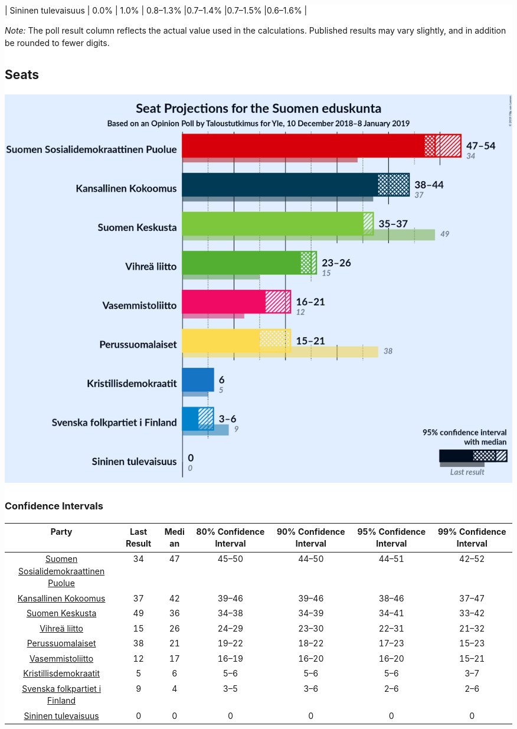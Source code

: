 | Sininen tulevaisuus | 0.0% | 1.0% | 0.8–1.3% |0.7–1.4% |0.7–1.5% |0.6–1.6% |

*Note:* The poll result column reflects the actual value used in the calculations. Published results may vary slightly, and in addition be rounded to fewer digits.

## Seats

![Graph with seats not yet produced](2019-01-08-Taloustutkimus-seats.png "Seats")

### Confidence Intervals

| Party | Last Result | Median | 80% Confidence Interval | 90% Confidence Interval | 95% Confidence Interval | 99% Confidence Interval |
|:-----:|:-----------:|:------:|:-----------------------:|:-----------------------:|:-----------------------:|:-----------------------:|
| <a href="#suomen-sosialidemokraattinen-puolue">Suomen Sosialidemokraattinen Puolue</a> | 34 | 47 | 45–50 |44–50 |44–51 |42–52 |
| <a href="#kansallinen-kokoomus">Kansallinen Kokoomus</a> | 37 | 42 | 39–46 |39–46 |38–46 |37–47 |
| <a href="#suomen-keskusta">Suomen Keskusta</a> | 49 | 36 | 34–38 |34–39 |34–41 |33–42 |
| <a href="#vihreä-liitto">Vihreä liitto</a> | 15 | 26 | 24–29 |23–30 |22–31 |21–32 |
| <a href="#perussuomalaiset">Perussuomalaiset</a> | 38 | 21 | 19–22 |18–22 |17–23 |15–23 |
| <a href="#vasemmistoliitto">Vasemmistoliitto</a> | 12 | 17 | 16–19 |16–20 |16–20 |15–21 |
| <a href="#kristillisdemokraatit">Kristillisdemokraatit</a> | 5 | 6 | 5–6 |5–6 |5–6 |3–7 |
| <a href="#svenska-folkpartiet-i-finland">Svenska folkpartiet i Finland</a> | 9 | 4 | 3–5 |3–6 |2–6 |2–6 |
| <a href="#sininen-tulevaisuus">Sininen tulevaisuus</a> | 0 | 0 | 0 |0 |0 |0 |
